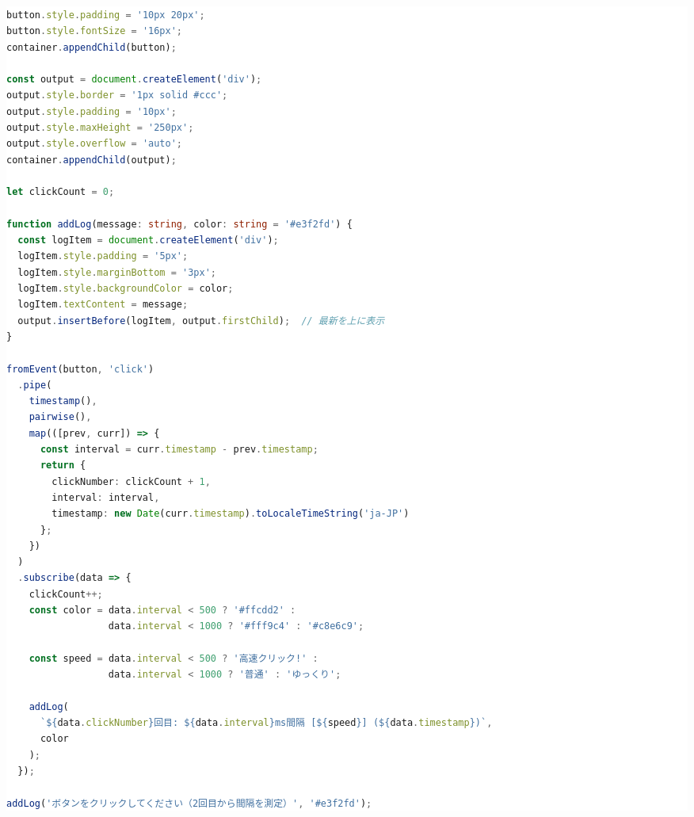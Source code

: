 ```ts
button.style.padding = '10px 20px';
button.style.fontSize = '16px';
container.appendChild(button);

const output = document.createElement('div');
output.style.border = '1px solid #ccc';
output.style.padding = '10px';
output.style.maxHeight = '250px';
output.style.overflow = 'auto';
container.appendChild(output);

let clickCount = 0;

function addLog(message: string, color: string = '#e3f2fd') {
  const logItem = document.createElement('div');
  logItem.style.padding = '5px';
  logItem.style.marginBottom = '3px';
  logItem.style.backgroundColor = color;
  logItem.textContent = message;
  output.insertBefore(logItem, output.firstChild);  // 最新を上に表示
}

fromEvent(button, 'click')
  .pipe(
    timestamp(),
    pairwise(),
    map(([prev, curr]) => {
      const interval = curr.timestamp - prev.timestamp;
      return {
        clickNumber: clickCount + 1,
        interval: interval,
        timestamp: new Date(curr.timestamp).toLocaleTimeString('ja-JP')
      };
    })
  )
  .subscribe(data => {
    clickCount++;
    const color = data.interval < 500 ? '#ffcdd2' :
                  data.interval < 1000 ? '#fff9c4' : '#c8e6c9';

    const speed = data.interval < 500 ? '高速クリック!' :
                  data.interval < 1000 ? '普通' : 'ゆっくり';

    addLog(
      `${data.clickNumber}回目: ${data.interval}ms間隔 [${speed}] (${data.timestamp})`,
      color
    );
  });

addLog('ボタンをクリックしてください（2回目から間隔を測定）', '#e3f2fd');
```
